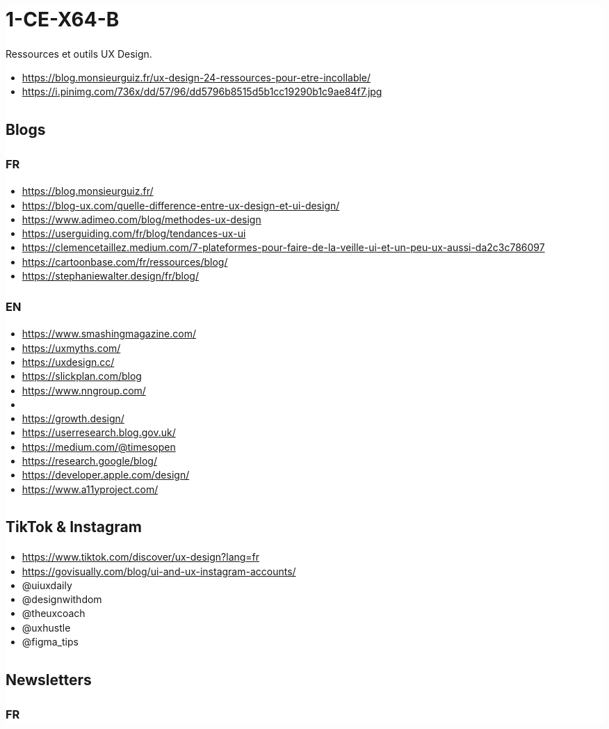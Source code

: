 # 1-CE-X64-B

Ressources et outils UX Design.

- https://blog.monsieurguiz.fr/ux-design-24-ressources-pour-etre-incollable/
- https://i.pinimg.com/736x/dd/57/96/dd5796b8515d5b1cc19290b1c9ae84f7.jpg

## Blogs

### FR

- https://blog.monsieurguiz.fr/
- https://blog-ux.com/quelle-difference-entre-ux-design-et-ui-design/
- https://www.adimeo.com/blog/methodes-ux-design
- https://userguiding.com/fr/blog/tendances-ux-ui
- https://clemencetaillez.medium.com/7-plateformes-pour-faire-de-la-veille-ui-et-un-peu-ux-aussi-da2c3c786097
- https://cartoonbase.com/fr/ressources/blog/
- https://stephaniewalter.design/fr/blog/

### EN

- https://www.smashingmagazine.com/
- https://uxmyths.com/
- https://uxdesign.cc/
- https://slickplan.com/blog
- https://www.nngroup.com/
- 
- https://growth.design/
- https://userresearch.blog.gov.uk/
- https://medium.com/@timesopen
- https://research.google/blog/
- https://developer.apple.com/design/
- https://www.a11yproject.com/

## TikTok & Instagram

- https://www.tiktok.com/discover/ux-design?lang=fr
- https://govisually.com/blog/ui-and-ux-instagram-accounts/
- @uiuxdaily
- @designwithdom
- @theuxcoach
- @uxhustle
- @figma_tips

## Newsletters

### FR
